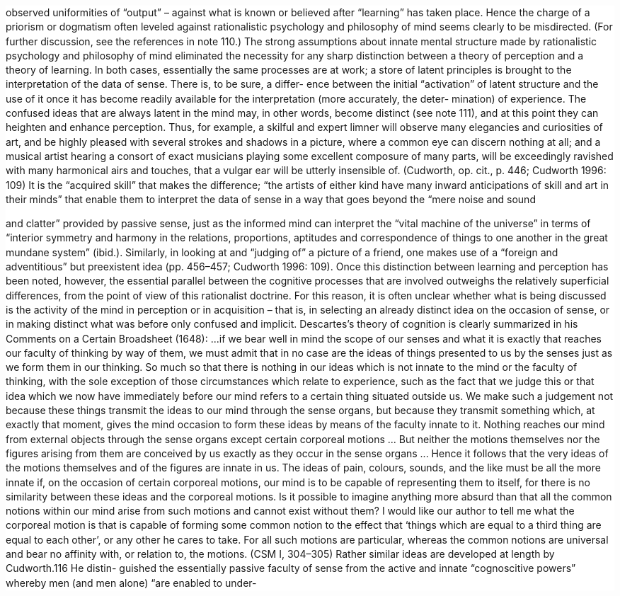 observed uniformities of “output” – against what is known or believed after
“learning” has taken place. Hence the charge of a priorism or dogmatism often
leveled against rationalistic psychology and philosophy of mind seems clearly to
be misdirected. (For further discussion, see the references in note 110.)
The strong assumptions about innate mental structure made by rationalistic
psychology and philosophy of mind eliminated the necessity for any sharp
distinction between a theory of perception and a theory of learning. In both
cases, essentially the same processes are at work; a store of latent principles is
brought to the interpretation of the data of sense. There is, to be sure, a differ-
ence between the initial “activation” of latent structure and the use of it once it
has become readily available for the interpretation (more accurately, the deter-
mination) of experience. The confused ideas that are always latent in the mind
may, in other words, become distinct (see note 111), and at this point they can
heighten and enhance perception. Thus, for example, a
skilful and expert limner will observe many elegancies and curiosities of art, and be
highly pleased with several strokes and shadows in a picture, where a common eye can
discern nothing at all; and a musical artist hearing a consort of exact musicians playing
some excellent composure of many parts, will be exceedingly ravished with many
harmonical airs and touches, that a vulgar ear will be utterly insensible of. (Cudworth,
op. cit., p. 446; Cudworth 1996: 109)
It is the “acquired skill” that makes the difference; “the artists of either kind have
many inward anticipations of skill and art in their minds” that enable them to
interpret the data of sense in a way that goes beyond the “mere noise and sound  

and clatter” provided by passive sense, just as the informed mind can interpret
the “vital machine of the universe” in terms of “interior symmetry and harmony
in the relations, proportions, aptitudes and correspondence of things to one
another in the great mundane system” (ibid.). Similarly, in looking at and
“judging of” a picture of a friend, one makes use of a “foreign and adventitious”
but preexistent idea (pp. 456–457; Cudworth 1996: 109). Once this distinction
between learning and perception has been noted, however, the essential parallel
between the cognitive processes that are involved outweighs the relatively
superficial differences, from the point of view of this rationalist doctrine. For
this reason, it is often unclear whether what is being discussed is the activity of
the mind in perception or in acquisition – that is, in selecting an already distinct
idea on the occasion of sense, or in making distinct what was before only
confused and implicit.
Descartes’s theory of cognition is clearly summarized in his Comments on a
Certain Broadsheet (1648):
...if we bear well in mind the scope of our senses and what it is exactly that reaches our
faculty of thinking by way of them, we must admit that in no case are the ideas of things
presented to us by the senses just as we form them in our thinking. So much so that there
is nothing in our ideas which is not innate to the mind or the faculty of thinking, with the
sole exception of those circumstances which relate to experience, such as the fact that we
judge this or that idea which we now have immediately before our mind refers to a certain
thing situated outside us. We make such a judgement not because these things transmit
the ideas to our mind through the sense organs, but because they transmit something
which, at exactly that moment, gives the mind occasion to form these ideas by means of
the faculty innate to it. Nothing reaches our mind from external objects through the sense
organs except certain corporeal motions ... But neither the motions themselves nor the
figures arising from them are conceived by us exactly as they occur in the sense organs ...
Hence it follows that the very ideas of the motions themselves and of the figures are
innate in us. The ideas of pain, colours, sounds, and the like must be all the more innate if,
on the occasion of certain corporeal motions, our mind is to be capable of representing
them to itself, for there is no similarity between these ideas and the corporeal motions. Is
it possible to imagine anything more absurd than that all the common notions within our
mind arise from such motions and cannot exist without them? I would like our author to
tell me what the corporeal motion is that is capable of forming some common notion to
the effect that ‘things which are equal to a third thing are equal to each other’, or any other
he cares to take. For all such motions are particular, whereas the common notions are
universal and bear no affinity with, or relation to, the motions. (CSM I, 304–305)
Rather similar ideas are developed at length by Cudworth.116 He distin-
guished the essentially passive faculty of sense from the active and innate
“cognoscitive powers” whereby men (and men alone) “are enabled to under-